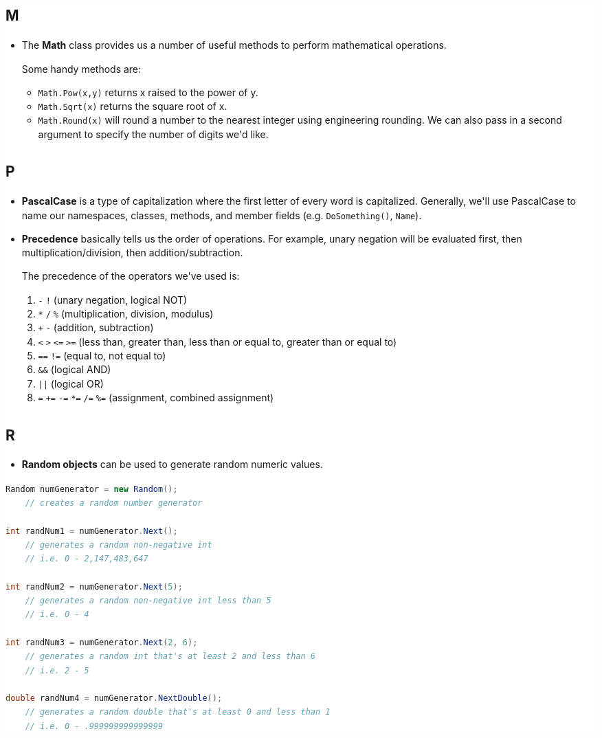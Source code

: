 ## M

+ The **Math** class provides us a number of useful methods to perform mathematical operations.

    Some handy methods are:
    + `Math.Pow(x,y)` returns x raised to the power of y.
    + `Math.Sqrt(x)` returns the square root of x.
    + `Math.Round(x)` will round a number to the nearest integer using engineering rounding. We can also pass in a second argument to specify the number of digits we'd like.

## P

+ **PascalCase** is a type of capitalization where the first letter of every word is capitalized. Generally, we'll use PascalCase to name our namespaces, classes, methods, and member fields (e.g. `DoSomething()`, `Name`).

+ **Precedence** basically tells us the order of operations. For example, unary negation will be evaluated first, then multiplication/division, then addition/subtraction.

    The precedence of the operators we've used is:
    1. `-` `!` (unary negation, logical NOT)
    1. `*` `/` `%` (multiplication, division, modulus)
    1. `+` `-` (addition, subtraction)
    1. `<` `>` `<=` `>=` (less than, greater than, less than or equal to, greater than or equal to)
    1. `==` `!=` (equal to, not equal to)
    1. `&&` (logical AND)
    1. `||` (logical OR)
    1. `=` `+=` `-=` `*=` `/=` `%=` (assignment, combined assignment)


## R

+ **Random objects** can be used to generate random numeric values.

```csharp
Random numGenerator = new Random(); 
    // creates a random number generator

int randNum1 = numGenerator.Next();
    // generates a random non-negative int
    // i.e. 0 - 2,147,483,647

int randNum2 = numGenerator.Next(5); 
    // generates a random non-negative int less than 5 
    // i.e. 0 - 4

int randNum3 = numGenerator.Next(2, 6); 
    // generates a random int that's at least 2 and less than 6 
    // i.e. 2 - 5

double randNum4 = numGenerator.NextDouble(); 
    // generates a random double that's at least 0 and less than 1
    // i.e. 0 - .999999999999999
```
